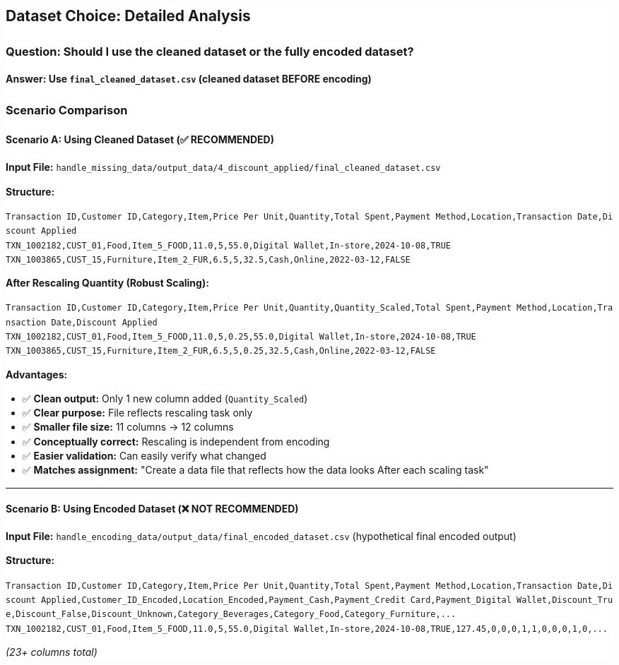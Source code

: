 
## Dataset Choice: Detailed Analysis

### Question: Should I use the cleaned dataset or the fully encoded dataset?

**Answer: Use `final_cleaned_dataset.csv` (cleaned dataset BEFORE encoding)**

### Scenario Comparison

#### Scenario A: Using Cleaned Dataset (✅ RECOMMENDED)

**Input File:** `handle_missing_data/output_data/4_discount_applied/final_cleaned_dataset.csv`

**Structure:**
```csv
Transaction ID,Customer ID,Category,Item,Price Per Unit,Quantity,Total Spent,Payment Method,Location,Transaction Date,Discount Applied
TXN_1002182,CUST_01,Food,Item_5_FOOD,11.0,5,55.0,Digital Wallet,In-store,2024-10-08,TRUE
TXN_1003865,CUST_15,Furniture,Item_2_FUR,6.5,5,32.5,Cash,Online,2022-03-12,FALSE
```

**After Rescaling Quantity (Robust Scaling):**
```csv
Transaction ID,Customer ID,Category,Item,Price Per Unit,Quantity,Quantity_Scaled,Total Spent,Payment Method,Location,Transaction Date,Discount Applied
TXN_1002182,CUST_01,Food,Item_5_FOOD,11.0,5,0.25,55.0,Digital Wallet,In-store,2024-10-08,TRUE
TXN_1003865,CUST_15,Furniture,Item_2_FUR,6.5,5,0.25,32.5,Cash,Online,2022-03-12,FALSE
```

**Advantages:**
- ✅ **Clean output:** Only 1 new column added (`Quantity_Scaled`)
- ✅ **Clear purpose:** File reflects rescaling task only
- ✅ **Smaller file size:** 11 columns → 12 columns
- ✅ **Conceptually correct:** Rescaling is independent from encoding
- ✅ **Easier validation:** Can easily verify what changed
- ✅ **Matches assignment:** "Create a data file that reflects how the data looks After each scaling task"

---

#### Scenario B: Using Encoded Dataset (❌ NOT RECOMMENDED)

**Input File:** `handle_encoding_data/output_data/final_encoded_dataset.csv` (hypothetical final encoded output)

**Structure:**
```csv
Transaction ID,Customer ID,Category,Item,Price Per Unit,Quantity,Total Spent,Payment Method,Location,Transaction Date,Discount Applied,Customer_ID_Encoded,Location_Encoded,Payment_Cash,Payment_Credit Card,Payment_Digital Wallet,Discount_True,Discount_False,Discount_Unknown,Category_Beverages,Category_Food,Category_Furniture,...
TXN_1002182,CUST_01,Food,Item_5_FOOD,11.0,5,55.0,Digital Wallet,In-store,2024-10-08,TRUE,127.45,0,0,0,1,1,0,0,0,1,0,...
```
*(23+ columns total)*
